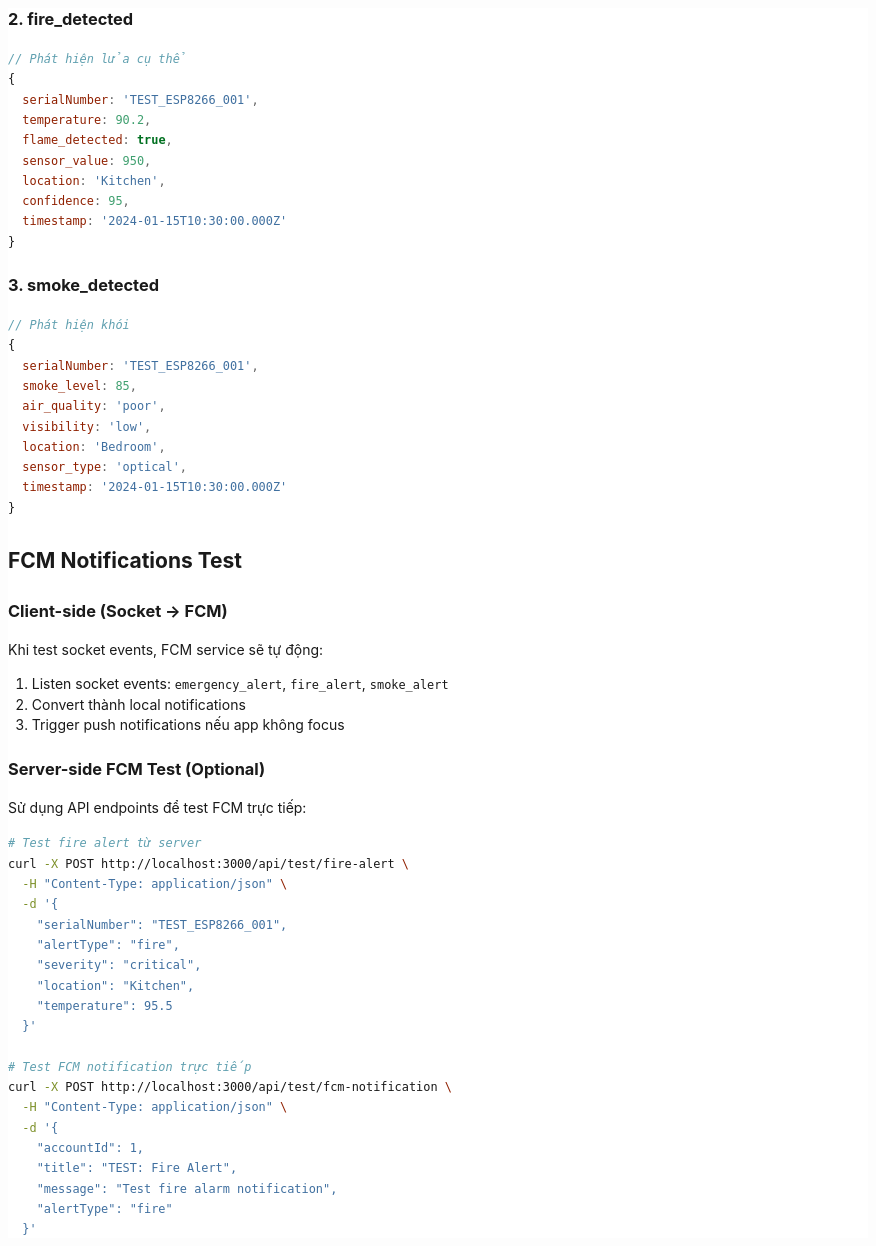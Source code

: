 ### 2. fire_detected
```javascript
// Phát hiện lửa cụ thể
{
  serialNumber: 'TEST_ESP8266_001',
  temperature: 90.2,
  flame_detected: true,
  sensor_value: 950,
  location: 'Kitchen',
  confidence: 95,
  timestamp: '2024-01-15T10:30:00.000Z'
}
```

### 3. smoke_detected
```javascript
// Phát hiện khói
{
  serialNumber: 'TEST_ESP8266_001',
  smoke_level: 85,
  air_quality: 'poor',
  visibility: 'low',
  location: 'Bedroom',
  sensor_type: 'optical',
  timestamp: '2024-01-15T10:30:00.000Z'
}
```

## FCM Notifications Test

### Client-side (Socket → FCM)
Khi test socket events, FCM service sẽ tự động:
1. Listen socket events: `emergency_alert`, `fire_alert`, `smoke_alert`
2. Convert thành local notifications
3. Trigger push notifications nếu app không focus

### Server-side FCM Test (Optional)
Sử dụng API endpoints để test FCM trực tiếp:

```bash
# Test fire alert từ server
curl -X POST http://localhost:3000/api/test/fire-alert \
  -H "Content-Type: application/json" \
  -d '{
    "serialNumber": "TEST_ESP8266_001",
    "alertType": "fire",
    "severity": "critical",
    "location": "Kitchen",
    "temperature": 95.5
  }'

# Test FCM notification trực tiếp
curl -X POST http://localhost:3000/api/test/fcm-notification \
  -H "Content-Type: application/json" \
  -d '{
    "accountId": 1,
    "title": "TEST: Fire Alert",
    "message": "Test fire alarm notification",
    "alertType": "fire"
  }'
```
